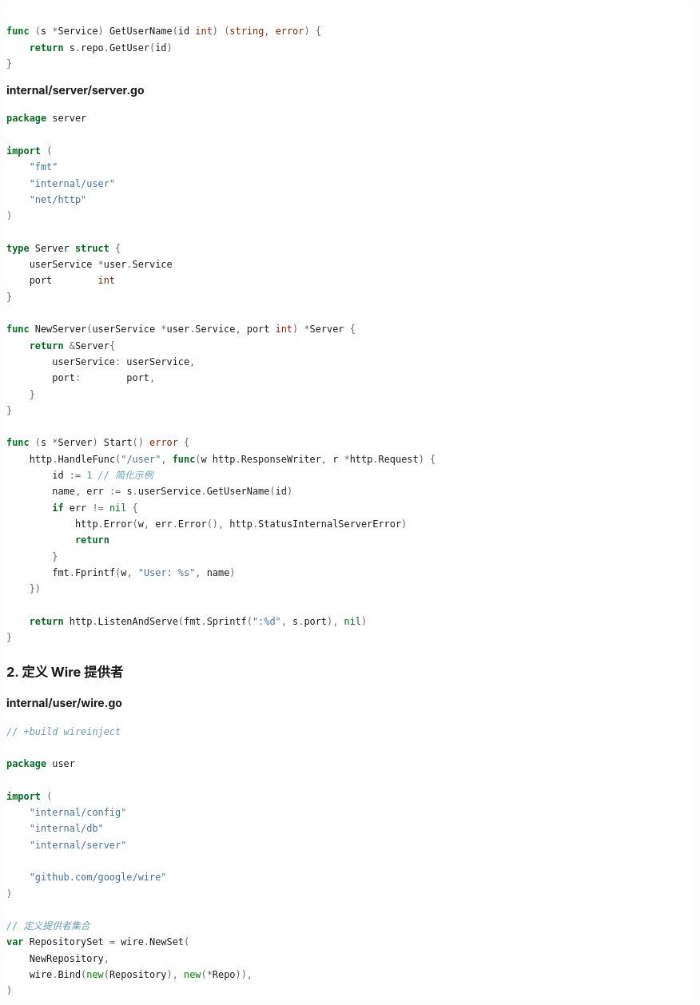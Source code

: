 ```go

func (s *Service) GetUserName(id int) (string, error) {
    return s.repo.GetUser(id)
}
```

**internal/server/server.go**
```go
package server

import (
    "fmt"
    "internal/user"
    "net/http"
)

type Server struct {
    userService *user.Service
    port        int
}

func NewServer(userService *user.Service, port int) *Server {
    return &Server{
        userService: userService,
        port:        port,
    }
}

func (s *Server) Start() error {
    http.HandleFunc("/user", func(w http.ResponseWriter, r *http.Request) {
        id := 1 // 简化示例
        name, err := s.userService.GetUserName(id)
        if err != nil {
            http.Error(w, err.Error(), http.StatusInternalServerError)
            return
        }
        fmt.Fprintf(w, "User: %s", name)
    })
    
    return http.ListenAndServe(fmt.Sprintf(":%d", s.port), nil)
}
```

### 2. 定义 Wire 提供者

**internal/user/wire.go**
```go
// +build wireinject

package user

import (
    "internal/config"
    "internal/db"
    "internal/server"
    
    "github.com/google/wire"
)

// 定义提供者集合
var RepositorySet = wire.NewSet(
    NewRepository,
    wire.Bind(new(Repository), new(*Repo)),
)
```